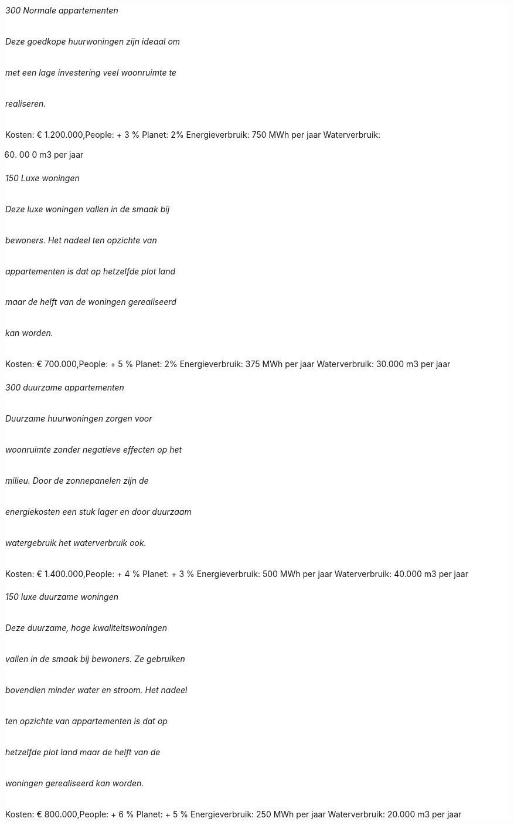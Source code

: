 ###### 300 Normale appartementen 

###### Deze goedkope huurwoningen zijn ideaal om 

###### met een lage investering veel woonruimte te 

###### realiseren. 

 Kosten: € 1.200.000,People: + 3 % Planet: 2% Energieverbruik: 750 MWh per jaar Waterverbruik: 

60. 00 0 m3 per jaar 

###### 150 Luxe woningen 

###### Deze luxe woningen vallen in de smaak bij 

###### bewoners. Het nadeel ten opzichte van 

###### appartementen is dat op hetzelfde plot land 

###### maar de helft van de woningen gerealiseerd 

###### kan worden. 

 Kosten: € 700.000,People: + 5 % Planet: 2% Energieverbruik: 375 MWh per jaar Waterverbruik: 30.000 m3 per jaar 

###### 300 duurzame appartementen 

###### Duurzame huurwoningen zorgen voor 

###### woonruimte zonder negatieve effecten op het 

###### milieu. Door de zonnepanelen zijn de 

###### energiekosten een stuk lager en door duurzaam 

###### watergebruik het waterverbruik ook. 

 Kosten: € 1.400.000,People: + 4 % Planet: + 3 % Energieverbruik: 500 MWh per jaar Waterverbruik: 40.000 m3 per jaar 

###### 150 luxe duurzame woningen 

###### Deze duurzame, hoge kwaliteitswoningen 

###### vallen in de smaak bij bewoners. Ze gebruiken 

###### bovendien minder water en stroom. Het nadeel 

###### ten opzichte van appartementen is dat op 

###### hetzelfde plot land maar de helft van de 

###### woningen gerealiseerd kan worden. 

 Kosten: € 800.000,People: + 6 % Planet: + 5 % Energieverbruik: 250 MWh per jaar Waterverbruik: 20.000 m3 per jaar 
